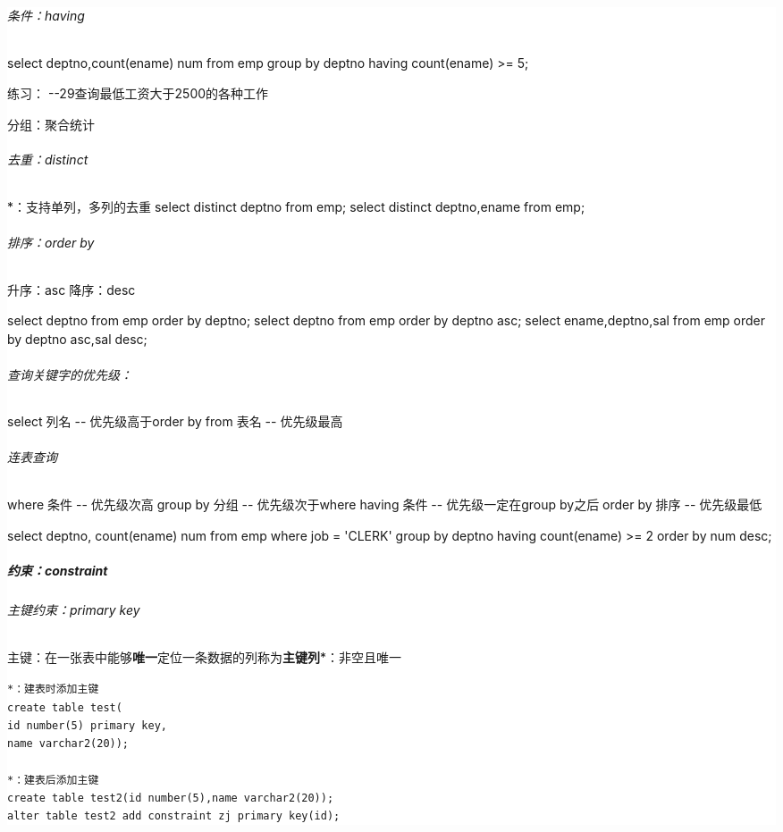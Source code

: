 ###### 条件：having

select deptno,count(ename) num from emp group by deptno
having count(ename) >= 5;

练习：
--29查询最低工资大于2500的各种工作

分组：聚合统计

###### 去重：distinct

*：支持单列，多列的去重
select distinct deptno from emp;
select distinct deptno,ename from emp;

###### 排序：order by

升序：asc
降序：desc

select deptno from emp order by deptno;
select deptno from emp order by deptno asc;
select ename,deptno,sal from emp order by deptno asc,sal desc;

###### 查询关键字的优先级：

select       列名  -- 优先级高于order by
from        表名  -- 优先级最高

###### 连表查询

where      条件  -- 优先级次高
group by 分组  -- 优先级次于where
having     条件  -- 优先级一定在group by之后
order by  排序  -- 优先级最低


select deptno, count(ename)  num
from emp
where job = 'CLERK'
group by deptno 
having count(ename) >= 2
order by num desc;

##### 约束：constraint

###### 主键约束：primary key

​	主键：在一张表中能够**唯一**定位一条数据的列称为**主键列**
​	*：非空且唯一

	*：建表时添加主键
	create table test(
	id number(5) primary key,
	name varchar2(20));
	
	*：建表后添加主键
	create table test2(id number(5),name varchar2(20));
	alter table test2 add constraint zj primary key(id);
